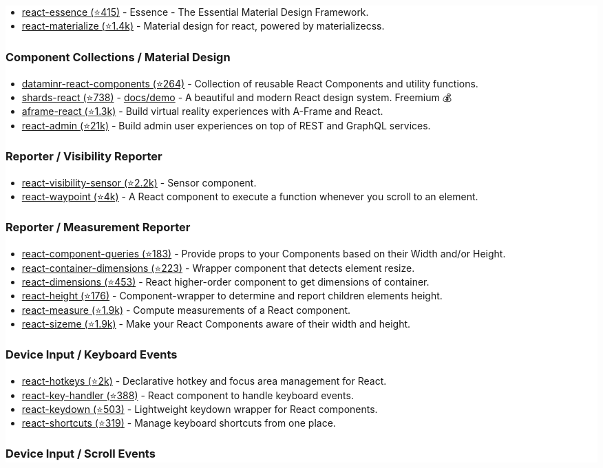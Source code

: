*   [react-essence (⭐415)](https://github.com/Evo-Forge/Essence) - Essence - The Essential Material Design Framework.
*   [react-materialize (⭐1.4k)](https://github.com/react-materialize/react-materialize) - Material design for react, powered by materializecss.

### Component Collections / Material Design

*   [dataminr-react-components (⭐264)](https://github.com/dataminr/react-components) - Collection of reusable React Components and utility functions.
*   [shards-react (⭐738)](https://github.com/DesignRevision/shards-react) - [docs/demo](https://designrevision.com/docs/shards-react/getting-started) - A beautiful and modern React design system. Freemium 💰
*   [aframe-react (⭐1.3k)](https://github.com/ngokevin/aframe-react) - Build virtual reality experiences with A-Frame and React.
*   [react-admin (⭐21k)](https://github.com/marmelab/react-admin) - Build admin user experiences on top of REST and GraphQL services.

### Reporter / Visibility Reporter

*   [react-visibility-sensor (⭐2.2k)](https://github.com/joshwnj/react-visibility-sensor) - Sensor component.
*   [react-waypoint (⭐4k)](https://github.com/brigade/react-waypoint) - A React component to execute a function whenever you scroll to an element.

### Reporter / Measurement Reporter

*   [react-component-queries (⭐183)](https://github.com/ctrlplusb/react-component-queries) - Provide props to your Components based on their Width and/or Height.
*   [react-container-dimensions (⭐223)](https://github.com/okonet/react-container-dimensions) - Wrapper component that detects element resize.
*   [react-dimensions (⭐453)](https://github.com/digidem/react-dimensions) - React higher-order component to get dimensions of container.
*   [react-height (⭐176)](https://github.com/nkbt/react-height) - Component-wrapper to determine and report children elements height.
*   [react-measure (⭐1.9k)](https://github.com/souporserious/react-measure) - Compute measurements of a React component.
*   [react-sizeme (⭐1.9k)](https://github.com/ctrlplusb/react-sizeme) - Make your React Components aware of their width and height.

### Device Input / Keyboard Events

*   [react-hotkeys (⭐2k)](https://github.com/chrisui/react-hotkeys) - Declarative hotkey and focus area management for React.
*   [react-key-handler (⭐388)](https://github.com/ayrton/react-key-handler) - React component to handle keyboard events.
*   [react-keydown (⭐503)](https://github.com/glortho/react-keydown) - Lightweight keydown wrapper for React components.
*   [react-shortcuts (⭐319)](https://github.com/avocode/react-shortcuts) - Manage keyboard shortcuts from one place.

### Device Input / Scroll Events
